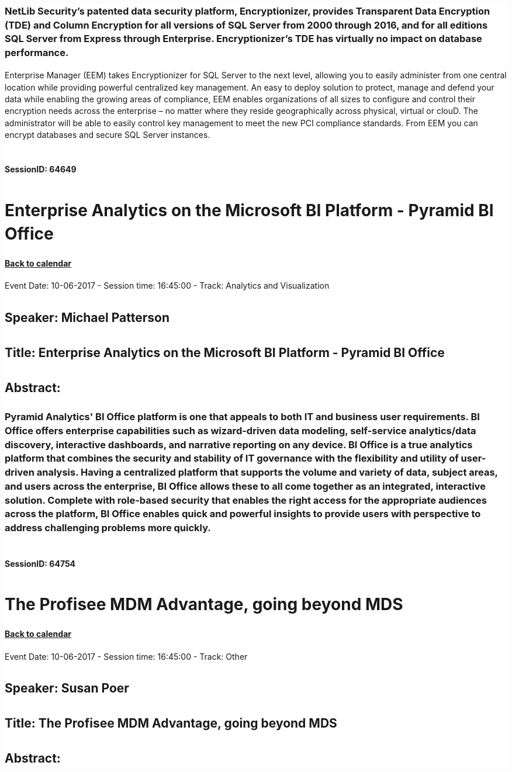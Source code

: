 ### NetLib Security’s patented data security platform, Encryptionizer, provides Transparent Data Encryption (TDE) and Column Encryption for all versions of SQL Server from 2000 through 2016, and for all editions SQL Server from Express through Enterprise. Encryptionizer’s TDE has virtually no impact on database performance.

Enterprise Manager (EEM) takes Encryptionizer for SQL Server to the next level, allowing you to easily administer from one central location while providing powerful centralized key management. An easy to deploy solution to protect, manage and defend your data while enabling the growing areas of compliance, EEM enables organizations of all sizes to configure and control their encryption needs across the enterprise – no matter where they reside geographically across physical, virtual or clouD. The administrator will be able to easily control key management to meet the new PCI compliance standards. From EEM you can encrypt databases and secure SQL Server instances.
#  
#### SessionID: 64649
# Enterprise Analytics on the Microsoft BI Platform - Pyramid BI Office
#### [Back to calendar](#SQLSaturday-#640-Los-Angeles-2017)
Event Date: 10-06-2017 - Session time: 16:45:00 - Track: Analytics and Visualization
## Speaker: Michael Patterson
## Title: Enterprise Analytics on the Microsoft BI Platform - Pyramid BI Office
## Abstract:
### Pyramid Analytics' BI Office platform is one that appeals to both IT and business user requirements. BI Office offers enterprise capabilities such as wizard-driven data modeling, self-service analytics/data discovery, interactive dashboards, and narrative reporting on any device.  BI Office is a true analytics platform that combines the security and stability of IT governance with the flexibility and utility of user-driven analysis.  Having a centralized platform that supports the volume and variety of data, subject areas, and users across the enterprise, BI Office allows these to all come together as an integrated, interactive solution.  Complete with role-based security that enables the right access for the appropriate audiences across the platform, BI Office enables quick and powerful insights to provide users with perspective to address challenging problems more quickly.
#  
#### SessionID: 64754
# The Profisee MDM Advantage, going beyond MDS
#### [Back to calendar](#SQLSaturday-#640-Los-Angeles-2017)
Event Date: 10-06-2017 - Session time: 16:45:00 - Track: Other
## Speaker: Susan Poer
## Title: The Profisee MDM Advantage, going beyond MDS
## Abstract: